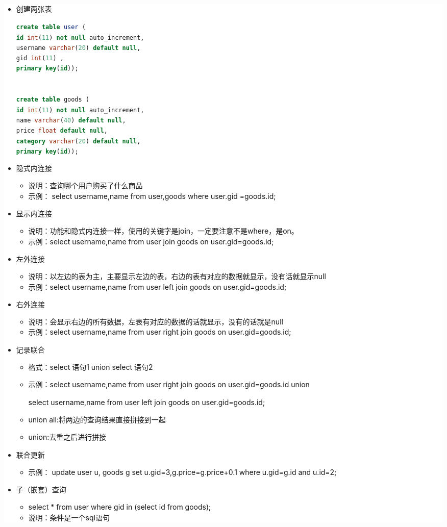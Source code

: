 - 创建两张表

  ```sql
  create table user (
  id int(11) not null auto_increment,
  username varchar(20) default null,
  gid int(11) ,
  primary key(id));
  
  
  create table goods (
  id int(11) not null auto_increment,
  name varchar(40) default null,
  price float default null,
  category varchar(20) default null,
  primary key(id));
  ```

- 隐式内连接
  - 说明：查询哪个用户购买了什么商品
  - 示例： select username,name from user,goods where user.gid =goods.id;

- 显示内连接
  - 说明：功能和隐式内连接一样，使用的关键字是join，一定要注意不是where，是on。
  - 示例：select username,name from user join goods on user.gid=goods.id;

- 左外连接

  - 说明：以左边的表为主，主要显示左边的表，右边的表有对应的数据就显示，没有话就显示null
  - 示例：select username,name from user left join goods on user.gid=goods.id;

- 右外连接

  - 说明：会显示右边的所有数据，左表有对应的数据的话就显示，没有的话就是null
  - 示例：select username,name from user right join goods on user.gid=goods.id;

- 记录联合

  - 格式：select 语句1 union select 语句2

  - 示例：select username,name from user right join goods on user.gid=goods.id union

    select username,name from user left join goods on user.gid=goods.id;

  - union all:将两边的查询结果直接拼接到一起

  - union:去重之后进行拼接

    

- 联合更新

  - 示例： update user u, goods g set u.gid=3,g.price=g.price+0.1 where u.gid=g.id and u.id=2;

- 子（嵌套）查询

  - select * from user where gid in (select id from goods);
  - 说明：条件是一个sql语句

  
